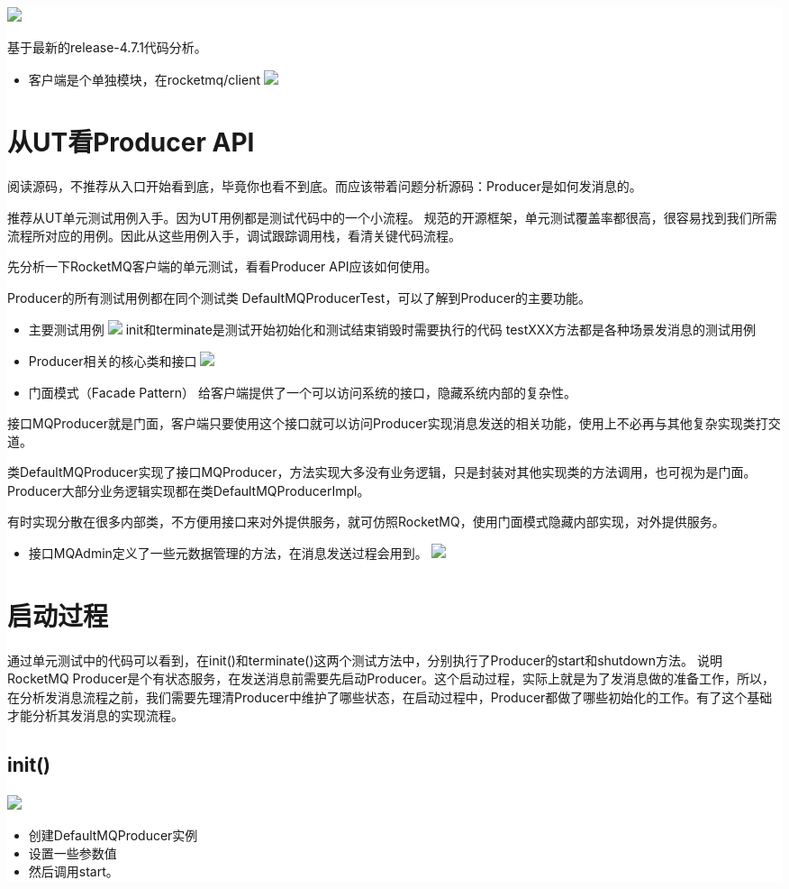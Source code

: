 ![](https://img-blog.csdnimg.cn/2020081311184130.png?x-oss-process=image/watermark,type_ZmFuZ3poZW5naGVpdGk,shadow_10,text_aHR0cHM6Ly9ibG9nLmNzZG4ubmV0L3FxXzMzNTg5NTEw,size_1,color_FFFFFF,t_70#pic_center)

基于最新的release-4.7.1代码分析。

- 客户端是个单独模块，在rocketmq/client
![](https://img-blog.csdnimg.cn/20200810004153816.png?x-oss-process=image/watermark,type_ZmFuZ3poZW5naGVpdGk,shadow_10,text_aHR0cHM6Ly9ibG9nLmNzZG4ubmV0L3FxXzMzNTg5NTEw,size_1,color_FFFFFF,t_70)


# 从UT看Producer API

阅读源码，不推荐从入口开始看到底，毕竟你也看不到底。而应该带着问题分析源码：Producer是如何发消息的。

推荐从UT单元测试用例入手。因为UT用例都是测试代码中的一个小流程。
规范的开源框架，单元测试覆盖率都很高，很容易找到我们所需流程所对应的用例。因此从这些用例入手，调试跟踪调用栈，看清关键代码流程。

先分析一下RocketMQ客户端的单元测试，看看Producer API应该如何使用。

Producer的所有测试用例都在同个测试类 DefaultMQProducerTest，可以了解到Producer的主要功能。

- 主要测试用例
![](https://img-blog.csdnimg.cn/20200810010435935.png?x-oss-process=image/watermark,type_ZmFuZ3poZW5naGVpdGk,shadow_10,text_aHR0cHM6Ly9ibG9nLmNzZG4ubmV0L3FxXzMzNTg5NTEw,size_1,color_FFFFFF,t_70)
init和terminate是测试开始初始化和测试结束销毁时需要执行的代码
testXXX方法都是各种场景发消息的测试用例

- Producer相关的核心类和接口
![](https://img-blog.csdnimg.cn/2020081000535348.png?x-oss-process=image/watermark,type_ZmFuZ3poZW5naGVpdGk,shadow_10,text_aHR0cHM6Ly9ibG9nLmNzZG4ubmV0L3FxXzMzNTg5NTEw,size_1,color_FFFFFF,t_70)

- 门面模式（Facade Pattern）
给客户端提供了一个可以访问系统的接口，隐藏系统内部的复杂性。

接口MQProducer就是门面，客户端只要使用这个接口就可以访问Producer实现消息发送的相关功能，使用上不必再与其他复杂实现类打交道。

类DefaultMQProducer实现了接口MQProducer，方法实现大多没有业务逻辑，只是封装对其他实现类的方法调用，也可视为是门面。
Producer大部分业务逻辑实现都在类DefaultMQProducerImpl。

有时实现分散在很多内部类，不方便用接口来对外提供服务，就可仿照RocketMQ，使用门面模式隐藏内部实现，对外提供服务。

- 接口MQAdmin定义了一些元数据管理的方法，在消息发送过程会用到。
![](https://img-blog.csdnimg.cn/20200810011148410.png?x-oss-process=image/watermark,type_ZmFuZ3poZW5naGVpdGk,shadow_10,text_aHR0cHM6Ly9ibG9nLmNzZG4ubmV0L3FxXzMzNTg5NTEw,size_1,color_FFFFFF,t_70)

# 启动过程
通过单元测试中的代码可以看到，在init()和terminate()这两个测试方法中，分别执行了Producer的start和shutdown方法。
说明RocketMQ Producer是个有状态服务，在发送消息前需要先启动Producer。这个启动过程，实际上就是为了发消息做的准备工作，所以，在分析发消息流程之前，我们需要先理清Producer中维护了哪些状态，在启动过程中，Producer都做了哪些初始化的工作。有了这个基础才能分析其发消息的实现流程。

## init()
![](https://img-blog.csdnimg.cn/20200810011454369.png?x-oss-process=image/watermark,type_ZmFuZ3poZW5naGVpdGk,shadow_10,text_aHR0cHM6Ly9ibG9nLmNzZG4ubmV0L3FxXzMzNTg5NTEw,size_1,color_FFFFFF,t_70)
- 创建DefaultMQProducer实例
- 设置一些参数值
- 然后调用start。
